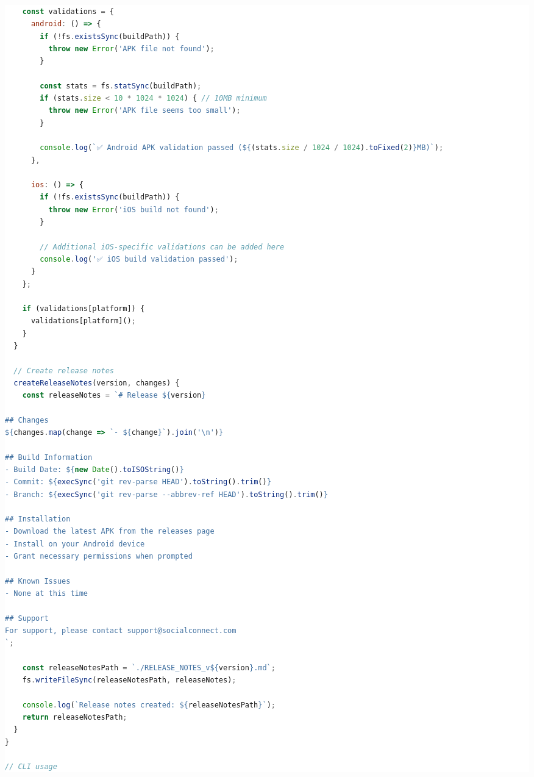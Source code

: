 ```javascript
    const validations = {
      android: () => {
        if (!fs.existsSync(buildPath)) {
          throw new Error('APK file not found');
        }

        const stats = fs.statSync(buildPath);
        if (stats.size < 10 * 1024 * 1024) { // 10MB minimum
          throw new Error('APK file seems too small');
        }

        console.log(`✅ Android APK validation passed (${(stats.size / 1024 / 1024).toFixed(2)}MB)`);
      },

      ios: () => {
        if (!fs.existsSync(buildPath)) {
          throw new Error('iOS build not found');
        }

        // Additional iOS-specific validations can be added here
        console.log('✅ iOS build validation passed');
      }
    };

    if (validations[platform]) {
      validations[platform]();
    }
  }

  // Create release notes
  createReleaseNotes(version, changes) {
    const releaseNotes = `# Release ${version}

## Changes
${changes.map(change => `- ${change}`).join('\n')}

## Build Information
- Build Date: ${new Date().toISOString()}
- Commit: ${execSync('git rev-parse HEAD').toString().trim()}
- Branch: ${execSync('git rev-parse --abbrev-ref HEAD').toString().trim()}

## Installation
- Download the latest APK from the releases page
- Install on your Android device
- Grant necessary permissions when prompted

## Known Issues
- None at this time

## Support
For support, please contact support@socialconnect.com
`;

    const releaseNotesPath = `./RELEASE_NOTES_v${version}.md`;
    fs.writeFileSync(releaseNotesPath, releaseNotes);

    console.log(`Release notes created: ${releaseNotesPath}`);
    return releaseNotesPath;
  }
}

// CLI usage
```